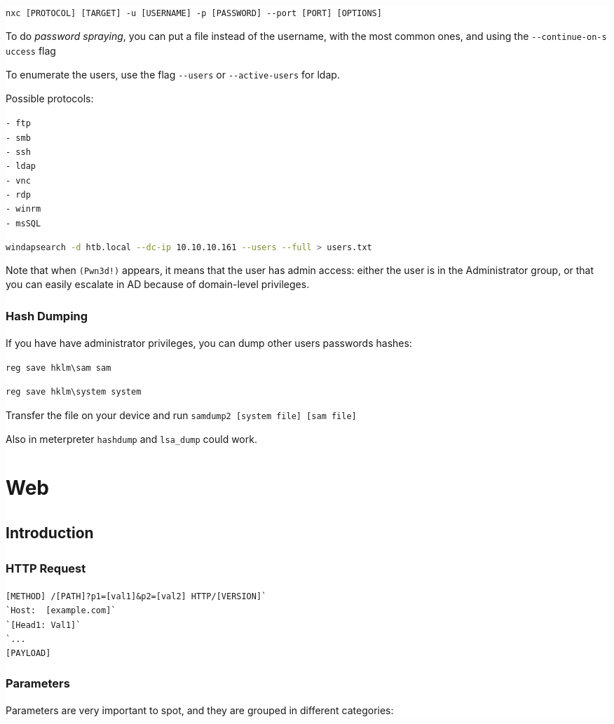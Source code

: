 `nxc [PROTOCOL] [TARGET] -u [USERNAME] -p [PASSWORD] --port [PORT] [OPTIONS]`

To do *password spraying*, you can put a file instead of the username, with the most common ones, and using the `--continue-on-success` flag

To enumerate the users, use the flag `--users` or `--active-users` for ldap.

Possible protocols:

	- ftp
	- smb
	- ssh
	- ldap
	- vnc
	- rdp
	- winrm
	- msSQL

```bash
windapsearch -d htb.local --dc-ip 10.10.10.161 --users --full > users.txt
```

Note that when `(Pwn3d!)` appears, it means that the user has admin access: either the user is in the Administrator group, or that you can easily escalate in AD because of domain-level privileges.

### Hash Dumping

If you have have administrator privileges, you can dump other users passwords hashes:

`reg save hklm\sam sam`

`reg save hklm\system system`

Transfer the file on your device and run `samdump2 [system file] [sam file]`

Also in meterpreter `hashdump` and `lsa_dump` could work.



# Web

## Introduction

### **HTTP Request**

```
[METHOD] /[PATH]?p1=[val1]&p2=[val2] HTTP/[VERSION]`
`Host:  [example.com]`
`[Head1: Val1]`
`...
[PAYLOAD]
```

### **Parameters**

Parameters are very important to spot, and they are grouped in different categories:

